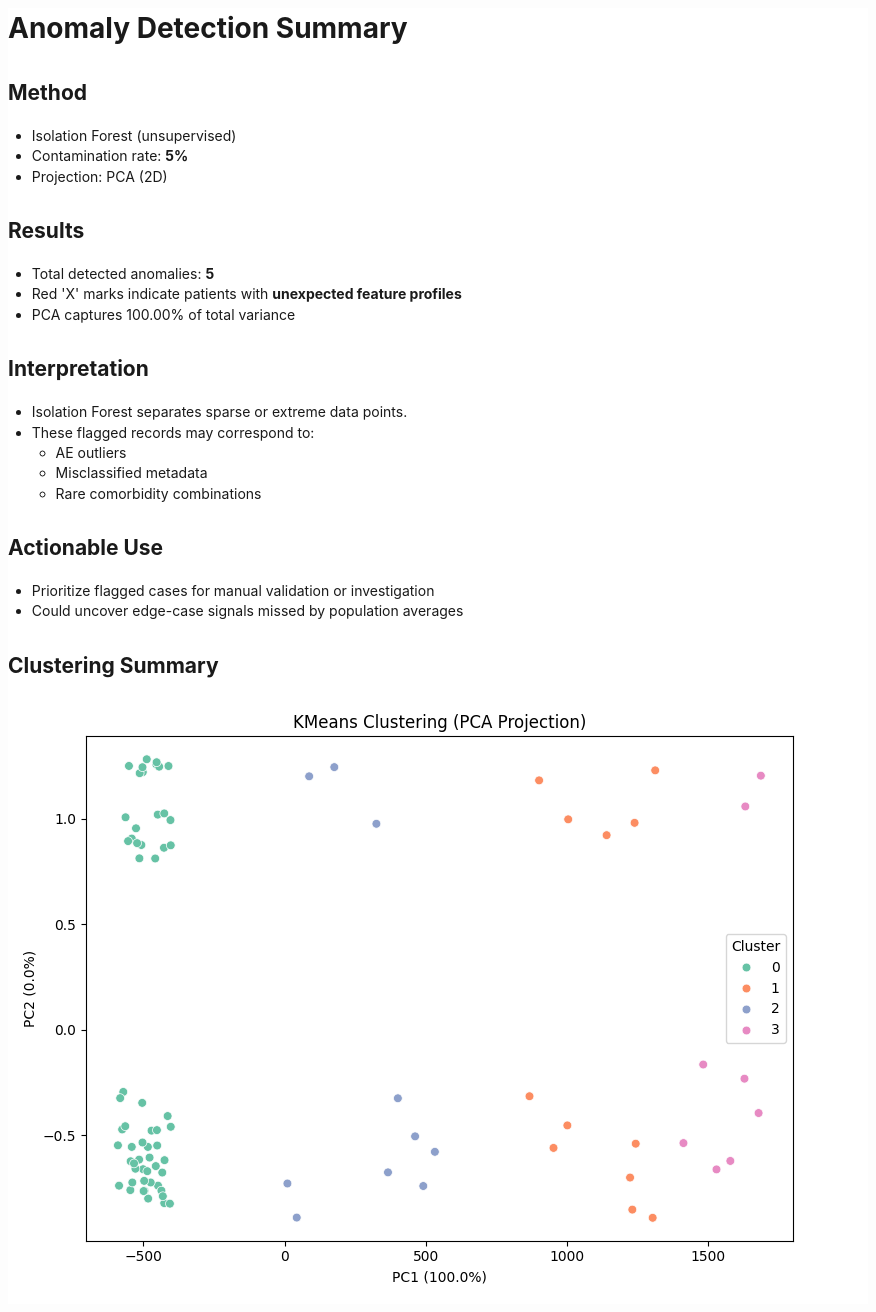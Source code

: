 # Anomaly Detection Summary

## Method
- Isolation Forest (unsupervised)
- Contamination rate: **5%**
- Projection: PCA (2D)

## Results
- Total detected anomalies: **5**
- Red 'X' marks indicate patients with **unexpected feature profiles**
- PCA captures 100.00% of total variance

## Interpretation
- Isolation Forest separates sparse or extreme data points.
- These flagged records may correspond to:
  - AE outliers
  - Misclassified metadata
  - Rare comorbidity combinations

## Actionable Use
- Prioritize flagged cases for manual validation or investigation
- Could uncover edge-case signals missed by population averages

## Clustering Summary

![Clustering PCA](../plots/clustering_pca.png)